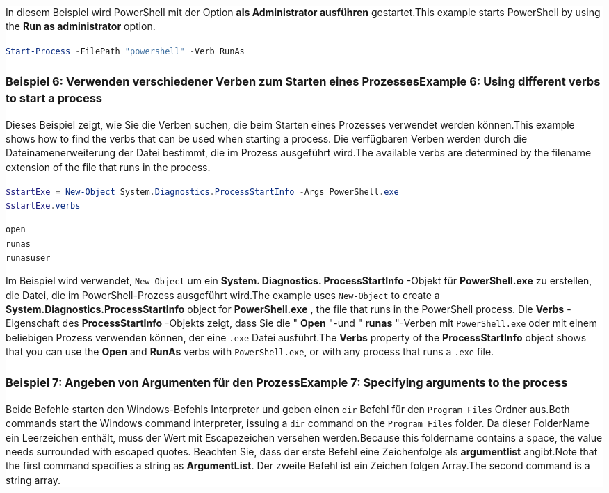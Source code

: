 <span data-ttu-id="50158-129">In diesem Beispiel wird PowerShell mit der Option **als Administrator ausführen** gestartet.</span><span class="sxs-lookup"><span data-stu-id="50158-129">This example starts PowerShell by using the **Run as administrator** option.</span></span>

```powershell
Start-Process -FilePath "powershell" -Verb RunAs
```

### <span data-ttu-id="50158-130">Beispiel 6: Verwenden verschiedener Verben zum Starten eines Prozesses</span><span class="sxs-lookup"><span data-stu-id="50158-130">Example 6: Using different verbs to start a process</span></span>

<span data-ttu-id="50158-131">Dieses Beispiel zeigt, wie Sie die Verben suchen, die beim Starten eines Prozesses verwendet werden können.</span><span class="sxs-lookup"><span data-stu-id="50158-131">This example shows how to find the verbs that can be used when starting a process.</span></span> <span data-ttu-id="50158-132">Die verfügbaren Verben werden durch die Dateinamenerweiterung der Datei bestimmt, die im Prozess ausgeführt wird.</span><span class="sxs-lookup"><span data-stu-id="50158-132">The available verbs are determined by the filename extension of the file that runs in the process.</span></span>

```powershell
$startExe = New-Object System.Diagnostics.ProcessStartInfo -Args PowerShell.exe
$startExe.verbs
```

```Output
open
runas
runasuser
```

<span data-ttu-id="50158-133">Im Beispiel wird verwendet, `New-Object` um ein **System. Diagnostics. ProcessStartInfo** -Objekt für **PowerShell.exe** zu erstellen, die Datei, die im PowerShell-Prozess ausgeführt wird.</span><span class="sxs-lookup"><span data-stu-id="50158-133">The example uses `New-Object` to create a **System.Diagnostics.ProcessStartInfo** object for **PowerShell.exe** , the file that runs in the PowerShell process.</span></span> <span data-ttu-id="50158-134">Die **Verbs** -Eigenschaft des **ProcessStartInfo** -Objekts zeigt, dass Sie die " **Open** "-und " **runas** "-Verben mit `PowerShell.exe` oder mit einem beliebigen Prozess verwenden können, der eine `.exe` Datei ausführt.</span><span class="sxs-lookup"><span data-stu-id="50158-134">The **Verbs** property of the **ProcessStartInfo** object shows that you can use the **Open** and **RunAs** verbs with `PowerShell.exe`, or with any process that runs a `.exe` file.</span></span>

### <span data-ttu-id="50158-135">Beispiel 7: Angeben von Argumenten für den Prozess</span><span class="sxs-lookup"><span data-stu-id="50158-135">Example 7: Specifying arguments to the process</span></span>

<span data-ttu-id="50158-136">Beide Befehle starten den Windows-Befehls Interpreter und geben einen `dir` Befehl für den `Program Files` Ordner aus.</span><span class="sxs-lookup"><span data-stu-id="50158-136">Both commands start the Windows command interpreter, issuing a `dir` command on the `Program Files` folder.</span></span> <span data-ttu-id="50158-137">Da dieser FolderName ein Leerzeichen enthält, muss der Wert mit Escapezeichen versehen werden.</span><span class="sxs-lookup"><span data-stu-id="50158-137">Because this foldername contains a space, the value needs surrounded with escaped quotes.</span></span>
<span data-ttu-id="50158-138">Beachten Sie, dass der erste Befehl eine Zeichenfolge als **argumentlist** angibt.</span><span class="sxs-lookup"><span data-stu-id="50158-138">Note that the first command specifies a string as **ArgumentList**.</span></span> <span data-ttu-id="50158-139">Der zweite Befehl ist ein Zeichen folgen Array.</span><span class="sxs-lookup"><span data-stu-id="50158-139">The second command is a string array.</span></span>
